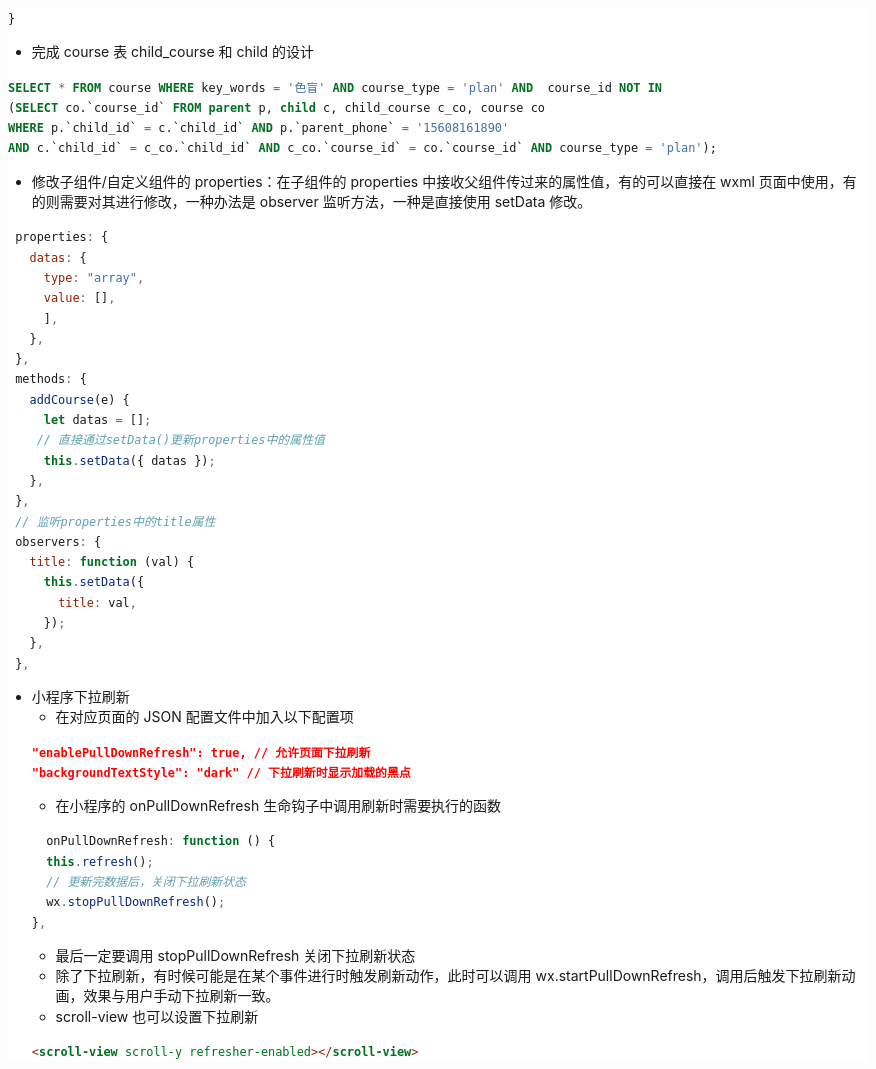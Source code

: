```css
}
```

- 完成 course 表 child_course 和 child 的设计

```sql
SELECT * FROM course WHERE key_words = '色盲' AND course_type = 'plan' AND  course_id NOT IN
(SELECT co.`course_id` FROM parent p, child c, child_course c_co, course co
WHERE p.`child_id` = c.`child_id` AND p.`parent_phone` = '15608161890'
AND c.`child_id` = c_co.`child_id` AND c_co.`course_id` = co.`course_id` AND course_type = 'plan');
```

- 修改子组件/自定义组件的 properties：在子组件的 properties 中接收父组件传过来的属性值，有的可以直接在 wxml 页面中使用，有的则需要对其进行修改，一种办法是 observer 监听方法，一种是直接使用 setData 修改。

```javascript
 properties: {
   datas: {
     type: "array",
     value: [],
     ],
   },
 },
 methods: {
   addCourse(e) {
     let datas = [];
    // 直接通过setData()更新properties中的属性值
     this.setData({ datas });
   },
 },
 // 监听properties中的title属性
 observers: {
   title: function (val) {
     this.setData({
       title: val,
     });
   },
 },
```

- 小程序下拉刷新
  - 在对应页面的 JSON 配置文件中加入以下配置项
  ```json
  "enablePullDownRefresh": true, // 允许页面下拉刷新
  "backgroundTextStyle": "dark" // 下拉刷新时显示加载的黑点
  ```
  - 在小程序的 onPullDownRefresh 生命钩子中调用刷新时需要执行的函数
  ```javascript
    onPullDownRefresh: function () {
    this.refresh();
    // 更新完数据后，关闭下拉刷新状态
    wx.stopPullDownRefresh();
  },
  ```
  - 最后一定要调用 stopPullDownRefresh 关闭下拉刷新状态
  - 除了下拉刷新，有时候可能是在某个事件进行时触发刷新动作，此时可以调用 wx.startPullDownRefresh，调用后触发下拉刷新动画，效果与用户手动下拉刷新一致。
  - scroll-view 也可以设置下拉刷新
  ```html
  <scroll-view scroll-y refresher-enabled></scroll-view>
  ```
